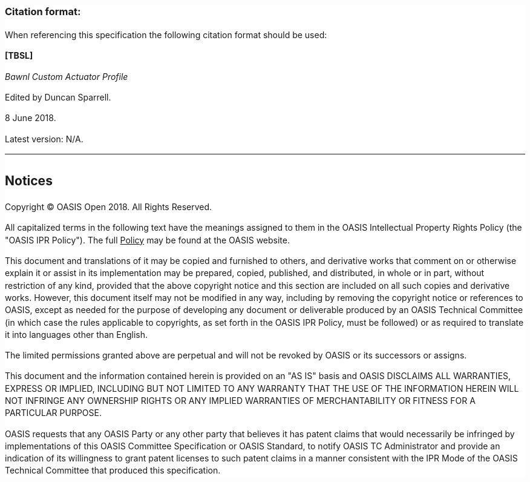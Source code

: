 ### Citation format:
When referencing this specification the following citation format should be used:

**[TBSL]**

_Bawnl Custom Actuator Profile_

Edited by Duncan Sparrell.

8 June 2018.


Latest version: N/A.

-------

## Notices
Copyright © OASIS Open 2018. All Rights Reserved.

All capitalized terms in the following text have the meanings
assigned to them in the OASIS Intellectual Property Rights Policy
(the "OASIS IPR Policy").
The full [Policy](https://www.oasis-open.org/policies-guidelines/ipr)
may be found at the OASIS website.

This document and translations of it may be copied and furnished to others,
and derivative works that comment on or otherwise
explain it or assist in its
implementation may be prepared, copied, published, and distributed,
in whole or in part, without restriction of any kind,
provided that the above copyright notice
and this section are included on all such copies and derivative works.
However, this document itself may not be modified in any way,
including by removing the copyright notice or references to OASIS,
except as needed for the purpose of
developing any document or deliverable produced by an
OASIS Technical Committee (in which case the rules
applicable to copyrights,
as set forth in the OASIS IPR Policy, must be followed)
or as required to translate it into languages other than English.

The limited permissions granted above are perpetual and will not be revoked by OASIS or its successors or assigns.

This document and the information contained herein is provided on an "AS IS"
basis and OASIS DISCLAIMS ALL WARRANTIES, EXPRESS OR IMPLIED,
INCLUDING BUT NOT LIMITED TO ANY WARRANTY THAT THE
USE OF THE INFORMATION HEREIN WILL NOT
INFRINGE ANY OWNERSHIP RIGHTS OR ANY
IMPLIED WARRANTIES OF MERCHANTABILITY OR FITNESS FOR A PARTICULAR PURPOSE.

OASIS requests that any OASIS Party or any other party that believes
it has patent claims that would necessarily be infringed by implementations
of this OASIS Committee Specification or OASIS Standard,
to notify OASIS TC Administrator and provide an indication of its
willingness to grant patent licenses to such patent claims
in a manner consistent with the IPR Mode of the
OASIS Technical Committee that produced this specification.
